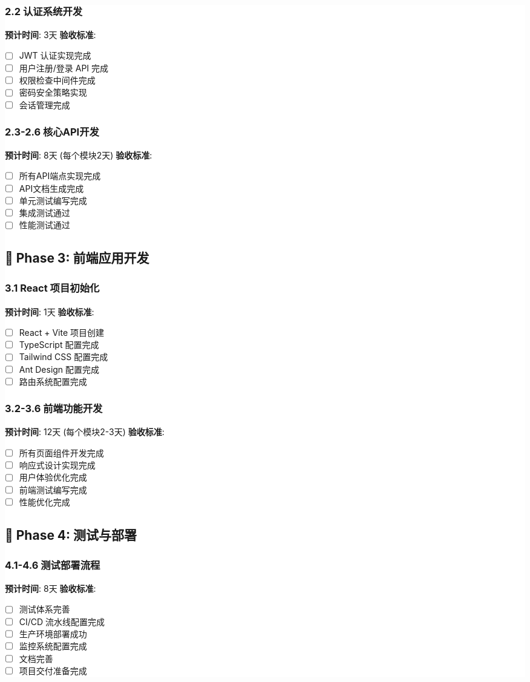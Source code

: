 ### 2.2 认证系统开发
**预计时间**: 3天
**验收标准**:
- [ ] JWT 认证实现完成
- [ ] 用户注册/登录 API 完成
- [ ] 权限检查中间件完成
- [ ] 密码安全策略实现
- [ ] 会话管理完成

### 2.3-2.6 核心API开发
**预计时间**: 8天 (每个模块2天)
**验收标准**:
- [ ] 所有API端点实现完成
- [ ] API文档生成完成
- [ ] 单元测试编写完成
- [ ] 集成测试通过
- [ ] 性能测试通过

## 🎨 Phase 3: 前端应用开发

### 3.1 React 项目初始化
**预计时间**: 1天
**验收标准**:
- [ ] React + Vite 项目创建
- [ ] TypeScript 配置完成
- [ ] Tailwind CSS 配置完成
- [ ] Ant Design 配置完成
- [ ] 路由系统配置完成

### 3.2-3.6 前端功能开发
**预计时间**: 12天 (每个模块2-3天)
**验收标准**:
- [ ] 所有页面组件开发完成
- [ ] 响应式设计实现完成
- [ ] 用户体验优化完成
- [ ] 前端测试编写完成
- [ ] 性能优化完成

## 🧪 Phase 4: 测试与部署

### 4.1-4.6 测试部署流程
**预计时间**: 8天
**验收标准**:
- [ ] 测试体系完善
- [ ] CI/CD 流水线配置完成
- [ ] 生产环境部署成功
- [ ] 监控系统配置完成
- [ ] 文档完善
- [ ] 项目交付准备完成
